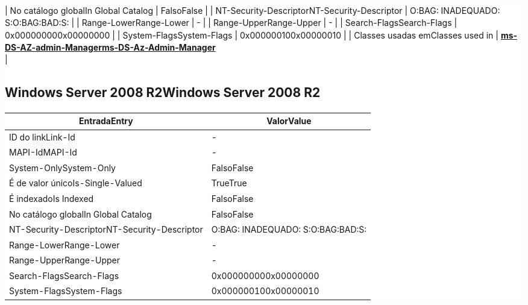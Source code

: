 | <span data-ttu-id="8dbf0-187">No catálogo global</span><span class="sxs-lookup"><span data-stu-id="8dbf0-187">In Global Catalog</span></span>      | <span data-ttu-id="8dbf0-188">Falso</span><span class="sxs-lookup"><span data-stu-id="8dbf0-188">False</span></span>                                                              |
| <span data-ttu-id="8dbf0-189">NT-Security-Descriptor</span><span class="sxs-lookup"><span data-stu-id="8dbf0-189">NT-Security-Descriptor</span></span> | <span data-ttu-id="8dbf0-190">O:BAG: INADEQUADO: S:</span><span class="sxs-lookup"><span data-stu-id="8dbf0-190">O:BAG:BAD:S:</span></span>                                                       |
| <span data-ttu-id="8dbf0-191">Range-Lower</span><span class="sxs-lookup"><span data-stu-id="8dbf0-191">Range-Lower</span></span>            | \-                                                                 |
| <span data-ttu-id="8dbf0-192">Range-Upper</span><span class="sxs-lookup"><span data-stu-id="8dbf0-192">Range-Upper</span></span>            | \-                                                                 |
| <span data-ttu-id="8dbf0-193">Search-Flags</span><span class="sxs-lookup"><span data-stu-id="8dbf0-193">Search-Flags</span></span>           | <span data-ttu-id="8dbf0-194">0x00000000</span><span class="sxs-lookup"><span data-stu-id="8dbf0-194">0x00000000</span></span>                                                         |
| <span data-ttu-id="8dbf0-195">System-Flags</span><span class="sxs-lookup"><span data-stu-id="8dbf0-195">System-Flags</span></span>           | <span data-ttu-id="8dbf0-196">0x00000010</span><span class="sxs-lookup"><span data-stu-id="8dbf0-196">0x00000010</span></span>                                                         |
| <span data-ttu-id="8dbf0-197">Classes usadas em</span><span class="sxs-lookup"><span data-stu-id="8dbf0-197">Classes used in</span></span>        | [<span data-ttu-id="8dbf0-198">**ms-DS-AZ-admin-Manager**</span><span class="sxs-lookup"><span data-stu-id="8dbf0-198">**ms-DS-Az-Admin-Manager**</span></span>](c-msds-azadminmanager.md)<br/> |



## <a name="windows-server-2008-r2"></a><span data-ttu-id="8dbf0-199">Windows Server 2008 R2</span><span class="sxs-lookup"><span data-stu-id="8dbf0-199">Windows Server 2008 R2</span></span>



| <span data-ttu-id="8dbf0-200">Entrada</span><span class="sxs-lookup"><span data-stu-id="8dbf0-200">Entry</span></span> | <span data-ttu-id="8dbf0-201">Valor</span><span class="sxs-lookup"><span data-stu-id="8dbf0-201">Value</span></span> |
|------------------------|--------------------------------------------------------------------|
| <span data-ttu-id="8dbf0-202">ID do link</span><span class="sxs-lookup"><span data-stu-id="8dbf0-202">Link-Id</span></span>                | \-                                                                 |
| <span data-ttu-id="8dbf0-203">MAPI-Id</span><span class="sxs-lookup"><span data-stu-id="8dbf0-203">MAPI-Id</span></span>                | \-                                                                 |
| <span data-ttu-id="8dbf0-204">System-Only</span><span class="sxs-lookup"><span data-stu-id="8dbf0-204">System-Only</span></span>            | <span data-ttu-id="8dbf0-205">Falso</span><span class="sxs-lookup"><span data-stu-id="8dbf0-205">False</span></span>                                                              |
| <span data-ttu-id="8dbf0-206">É de valor único</span><span class="sxs-lookup"><span data-stu-id="8dbf0-206">Is-Single-Valued</span></span>       | <span data-ttu-id="8dbf0-207">True</span><span class="sxs-lookup"><span data-stu-id="8dbf0-207">True</span></span>                                                               |
| <span data-ttu-id="8dbf0-208">É indexado</span><span class="sxs-lookup"><span data-stu-id="8dbf0-208">Is Indexed</span></span>             | <span data-ttu-id="8dbf0-209">Falso</span><span class="sxs-lookup"><span data-stu-id="8dbf0-209">False</span></span>                                                              |
| <span data-ttu-id="8dbf0-210">No catálogo global</span><span class="sxs-lookup"><span data-stu-id="8dbf0-210">In Global Catalog</span></span>      | <span data-ttu-id="8dbf0-211">Falso</span><span class="sxs-lookup"><span data-stu-id="8dbf0-211">False</span></span>                                                              |
| <span data-ttu-id="8dbf0-212">NT-Security-Descriptor</span><span class="sxs-lookup"><span data-stu-id="8dbf0-212">NT-Security-Descriptor</span></span> | <span data-ttu-id="8dbf0-213">O:BAG: INADEQUADO: S:</span><span class="sxs-lookup"><span data-stu-id="8dbf0-213">O:BAG:BAD:S:</span></span>                                                       |
| <span data-ttu-id="8dbf0-214">Range-Lower</span><span class="sxs-lookup"><span data-stu-id="8dbf0-214">Range-Lower</span></span>            | \-                                                                 |
| <span data-ttu-id="8dbf0-215">Range-Upper</span><span class="sxs-lookup"><span data-stu-id="8dbf0-215">Range-Upper</span></span>            | \-                                                                 |
| <span data-ttu-id="8dbf0-216">Search-Flags</span><span class="sxs-lookup"><span data-stu-id="8dbf0-216">Search-Flags</span></span>           | <span data-ttu-id="8dbf0-217">0x00000000</span><span class="sxs-lookup"><span data-stu-id="8dbf0-217">0x00000000</span></span>                                                         |
| <span data-ttu-id="8dbf0-218">System-Flags</span><span class="sxs-lookup"><span data-stu-id="8dbf0-218">System-Flags</span></span>           | <span data-ttu-id="8dbf0-219">0x00000010</span><span class="sxs-lookup"><span data-stu-id="8dbf0-219">0x00000010</span></span>                                                         |